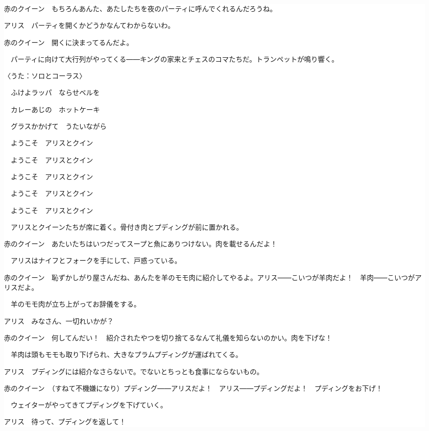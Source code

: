赤のクイーン　もちろんあんた、あたしたちを夜のパーティに呼んでくれるんだろうね。

アリス　パーティを開くかどうかなんてわからないわ。

赤のクイーン　開くに決まってるんだよ。



　パーティに向けて大行列がやってくる――キングの家来とチェスのコマたちだ。トランペットが鳴り響く。



〈うた：ソロとコーラス〉

　ふけよラッパ　ならせベルを

　カレーあじの　ホットケーキ

　グラスかかげて　うたいながら

　ようこそ　アリスとクイン

　ようこそ　アリスとクイン

　ようこそ　アリスとクイン

　ようこそ　アリスとクイン

　ようこそ　アリスとクイン



　アリスとクイーンたちが席に着く。骨付き肉とプディングが前に置かれる。



赤のクイーン　あたいたちはいつだってスープと魚にありつけない。肉を載せるんだよ！



　アリスはナイフとフォークを手にして、戸惑っている。



赤のクイーン　恥ずかしがり屋さんだね、あんたを羊のモモ肉に紹介してやるよ。アリス――こいつが羊肉だよ！　羊肉――こいつがアリスだよ。



　羊のモモ肉が立ち上がってお辞儀をする。



アリス　みなさん、一切れいかが？

赤のクイーン　何してんだい！　紹介されたやつを切り捨てるなんて礼儀を知らないのかい。肉を下げな！



　羊肉は頭もモモも取り下げられ、大きなプラムプディングが運ばれてくる。



アリス　プディングには紹介なさらないで。でないとちっとも食事にならないもの。

赤のクイーン　（すねて不機嫌になり）プディング――アリスだよ！　アリス――プディングだよ！　プディングをお下げ！



　ウェイターがやってきてプディングを下げていく。



アリス　待って、プディングを返して！
